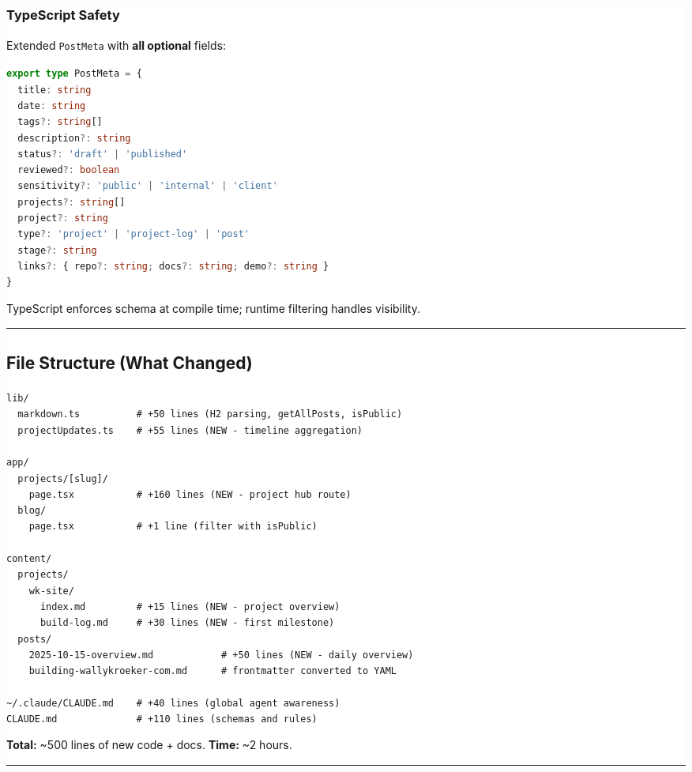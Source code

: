 ### TypeScript Safety

Extended `PostMeta` with **all optional** fields:
```typescript
export type PostMeta = {
  title: string
  date: string
  tags?: string[]
  description?: string
  status?: 'draft' | 'published'
  reviewed?: boolean
  sensitivity?: 'public' | 'internal' | 'client'
  projects?: string[]
  project?: string
  type?: 'project' | 'project-log' | 'post'
  stage?: string
  links?: { repo?: string; docs?: string; demo?: string }
}
```

TypeScript enforces schema at compile time; runtime filtering handles visibility.

---

## File Structure (What Changed)

```
lib/
  markdown.ts          # +50 lines (H2 parsing, getAllPosts, isPublic)
  projectUpdates.ts    # +55 lines (NEW - timeline aggregation)

app/
  projects/[slug]/
    page.tsx           # +160 lines (NEW - project hub route)
  blog/
    page.tsx           # +1 line (filter with isPublic)

content/
  projects/
    wk-site/
      index.md         # +15 lines (NEW - project overview)
      build-log.md     # +30 lines (NEW - first milestone)
  posts/
    2025-10-15-overview.md            # +50 lines (NEW - daily overview)
    building-wallykroeker-com.md      # frontmatter converted to YAML

~/.claude/CLAUDE.md    # +40 lines (global agent awareness)
CLAUDE.md              # +110 lines (schemas and rules)
```

**Total:** ~500 lines of new code + docs. **Time:** ~2 hours.

---
